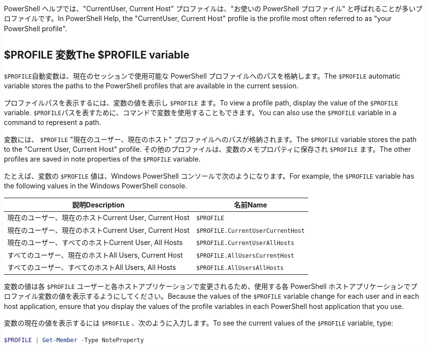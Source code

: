 <span data-ttu-id="0b3e1-147">PowerShell ヘルプでは、"CurrentUser, Current Host" プロファイルは、"お使いの PowerShell プロファイル" と呼ばれることが多いプロファイルです。</span><span class="sxs-lookup"><span data-stu-id="0b3e1-147">In PowerShell Help, the "CurrentUser, Current Host" profile is the profile most often referred to as "your PowerShell profile".</span></span>

## <a name="the-profile-variable"></a><span data-ttu-id="0b3e1-148">$PROFILE 変数</span><span class="sxs-lookup"><span data-stu-id="0b3e1-148">The $PROFILE variable</span></span>

<span data-ttu-id="0b3e1-149">`$PROFILE`自動変数は、現在のセッションで使用可能な PowerShell プロファイルへのパスを格納します。</span><span class="sxs-lookup"><span data-stu-id="0b3e1-149">The `$PROFILE` automatic variable stores the paths to the PowerShell profiles that are available in the current session.</span></span>

<span data-ttu-id="0b3e1-150">プロファイルパスを表示するには、変数の値を表示し `$PROFILE` ます。</span><span class="sxs-lookup"><span data-stu-id="0b3e1-150">To view a profile path, display the value of the `$PROFILE` variable.</span></span> <span data-ttu-id="0b3e1-151">`$PROFILE`パスを表すために、コマンドで変数を使用することもできます。</span><span class="sxs-lookup"><span data-stu-id="0b3e1-151">You can also use the `$PROFILE` variable in a command to represent a path.</span></span>

<span data-ttu-id="0b3e1-152">変数には、 `$PROFILE` "現在のユーザー、現在のホスト" プロファイルへのパスが格納されます。</span><span class="sxs-lookup"><span data-stu-id="0b3e1-152">The `$PROFILE` variable stores the path to the "Current User, Current Host" profile.</span></span> <span data-ttu-id="0b3e1-153">その他のプロファイルは、変数のメモプロパティに保存され `$PROFILE` ます。</span><span class="sxs-lookup"><span data-stu-id="0b3e1-153">The other profiles are saved in note properties of the `$PROFILE` variable.</span></span>

<span data-ttu-id="0b3e1-154">たとえば、変数の `$PROFILE` 値は、Windows PowerShell コンソールで次のようになります。</span><span class="sxs-lookup"><span data-stu-id="0b3e1-154">For example, the `$PROFILE` variable has the following values in the Windows PowerShell console.</span></span>

|<span data-ttu-id="0b3e1-155">説明</span><span class="sxs-lookup"><span data-stu-id="0b3e1-155">Description</span></span>                |<span data-ttu-id="0b3e1-156">名前</span><span class="sxs-lookup"><span data-stu-id="0b3e1-156">Name</span></span>                              |
|---------------------------|----------------------------------|
|<span data-ttu-id="0b3e1-157">現在のユーザー、現在のホスト</span><span class="sxs-lookup"><span data-stu-id="0b3e1-157">Current User, Current Host</span></span> |`$PROFILE`                        |
|<span data-ttu-id="0b3e1-158">現在のユーザー、現在のホスト</span><span class="sxs-lookup"><span data-stu-id="0b3e1-158">Current User, Current Host</span></span> |`$PROFILE.CurrentUserCurrentHost` |
|<span data-ttu-id="0b3e1-159">現在のユーザー、すべてのホスト</span><span class="sxs-lookup"><span data-stu-id="0b3e1-159">Current User, All Hosts</span></span>    |`$PROFILE.CurrentUserAllHosts`    |
|<span data-ttu-id="0b3e1-160">すべてのユーザー、現在のホスト</span><span class="sxs-lookup"><span data-stu-id="0b3e1-160">All Users, Current Host</span></span>    |`$PROFILE.AllUsersCurrentHost`    |
|<span data-ttu-id="0b3e1-161">すべてのユーザー、すべてのホスト</span><span class="sxs-lookup"><span data-stu-id="0b3e1-161">All Users, All Hosts</span></span>       |`$PROFILE.AllUsersAllHosts`       |

<span data-ttu-id="0b3e1-162">変数の値は各 `$PROFILE` ユーザーと各ホストアプリケーションで変更されるため、使用する各 PowerShell ホストアプリケーションでプロファイル変数の値を表示するようにしてください。</span><span class="sxs-lookup"><span data-stu-id="0b3e1-162">Because the values of the `$PROFILE` variable change for each user and in each host application, ensure that you display the values of the profile variables in each PowerShell host application that you use.</span></span>

<span data-ttu-id="0b3e1-163">変数の現在の値を表示するには `$PROFILE` 、次のように入力します。</span><span class="sxs-lookup"><span data-stu-id="0b3e1-163">To see the current values of the `$PROFILE` variable, type:</span></span>

```powershell
$PROFILE | Get-Member -Type NoteProperty
```
